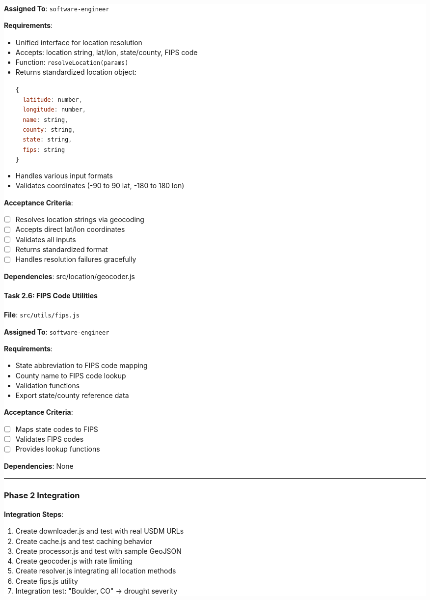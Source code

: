 **Assigned To**: `software-engineer`

**Requirements**:
- Unified interface for location resolution
- Accepts: location string, lat/lon, state/county, FIPS code
- Function: `resolveLocation(params)`
- Returns standardized location object:
  ```javascript
  {
    latitude: number,
    longitude: number,
    name: string,
    county: string,
    state: string,
    fips: string
  }
  ```
- Handles various input formats
- Validates coordinates (-90 to 90 lat, -180 to 180 lon)

**Acceptance Criteria**:
- [ ] Resolves location strings via geocoding
- [ ] Accepts direct lat/lon coordinates
- [ ] Validates all inputs
- [ ] Returns standardized format
- [ ] Handles resolution failures gracefully

**Dependencies**: src/location/geocoder.js

#### Task 2.6: FIPS Code Utilities
**File**: `src/utils/fips.js`

**Assigned To**: `software-engineer`

**Requirements**:
- State abbreviation to FIPS code mapping
- County name to FIPS code lookup
- Validation functions
- Export state/county reference data

**Acceptance Criteria**:
- [ ] Maps state codes to FIPS
- [ ] Validates FIPS codes
- [ ] Provides lookup functions

**Dependencies**: None

---

### Phase 2 Integration

**Integration Steps**:
1. Create downloader.js and test with real USDM URLs
2. Create cache.js and test caching behavior
3. Create processor.js and test with sample GeoJSON
4. Create geocoder.js with rate limiting
5. Create resolver.js integrating all location methods
6. Create fips.js utility
7. Integration test: "Boulder, CO" → drought severity
